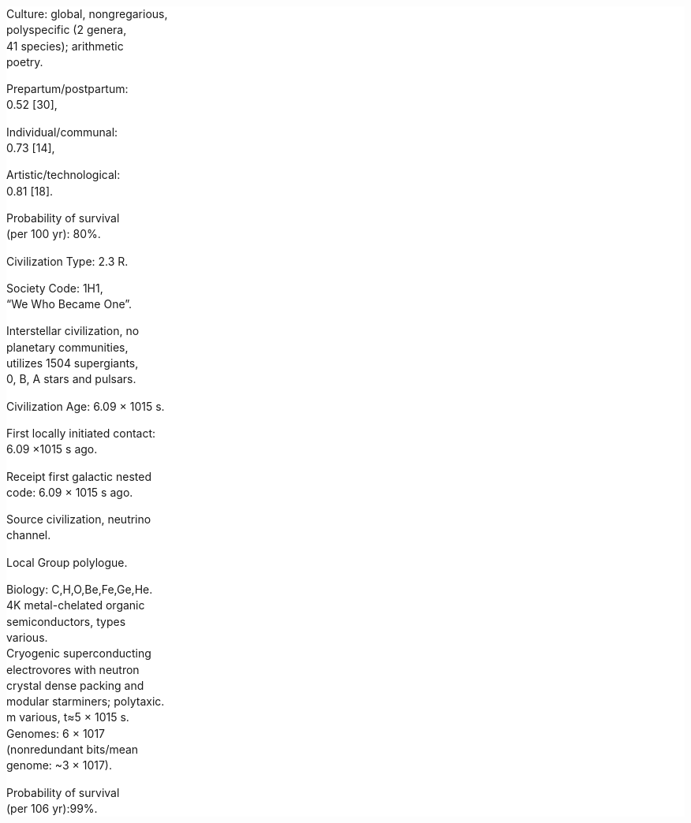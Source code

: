 Culture: global, nongregarious,  
polyspecific \(2 genera,  
41 species\); arithmetic  
poetry.

Prepartum/postpartum:  
0.52 \[30\],

Individual/communal:  
0.73 \[14\],

Artistic/technological:  
0.81 \[18\].

Probability of survival  
\(per 100 yr\): 80%.





Civilization Type: 2.3 R.

Society Code: 1H1,  
“We Who Became One”.

Interstellar civilization, no  
planetary communities,  
utilizes 1504 supergiants,  
0, B, A stars and pulsars.

Civilization Age: 6.09 × 1015 s.

First locally initiated contact:  
6.09 ×1015 s ago.

Receipt first galactic nested  
code: 6.09 × 1015 s ago.

Source civilization, neutrino  
channel.

Local Group polylogue.

Biology: C,H,O,Be,Fe,Ge,He.  
4K metal-chelated organic  
semiconductors, types  
various.  
Cryogenic superconducting  
electrovores with neutron  
crystal dense packing and  
modular starminers; polytaxic.  
m various, t≈5 × 1015 s.  
Genomes: 6 × 1017  
\(nonredundant bits/mean  
genome: ~3 × 1017\).

Probability of survival  
\(per 106 yr\):99%.

